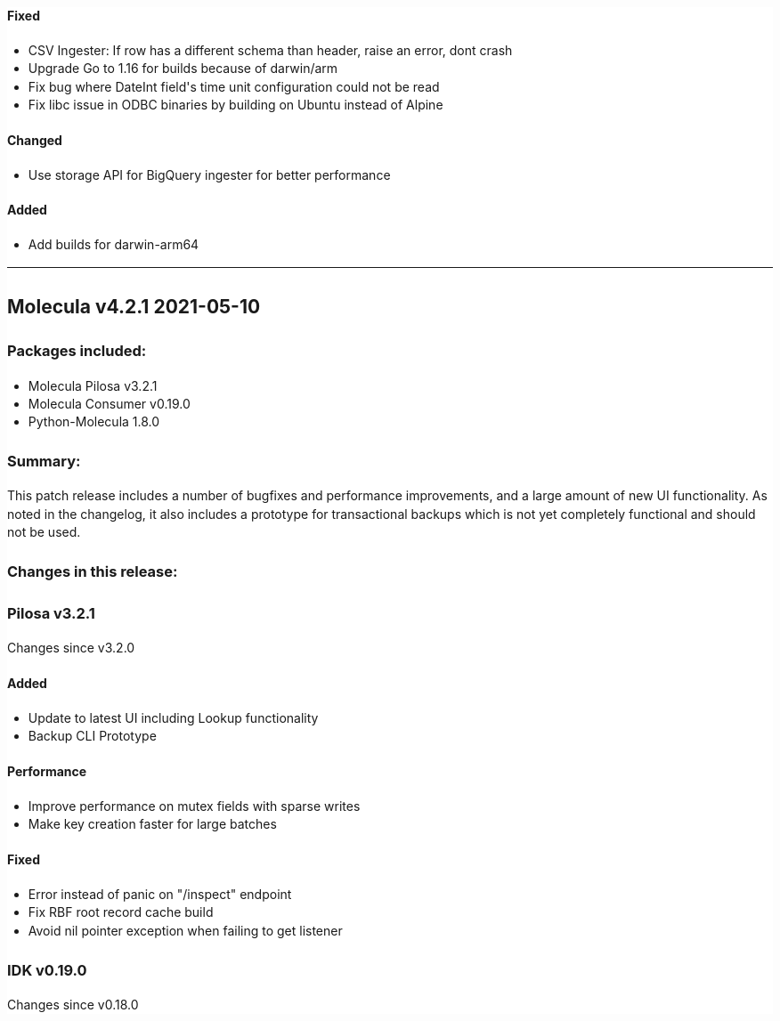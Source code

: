 #### Fixed

- CSV Ingester: If row has a different schema than header, raise an error, dont crash
- Upgrade Go to 1.16 for builds because of darwin/arm
- Fix bug where DateInt field's time unit configuration could not be read
- Fix libc issue in ODBC binaries by building on Ubuntu instead of Alpine

#### Changed

- Use storage API for BigQuery ingester for better performance

#### Added
- Add builds for darwin-arm64


___
## Molecula v4.2.1 2021-05-10

### Packages included:
- Molecula Pilosa v3.2.1 
- Molecula Consumer v0.19.0 
- Python-Molecula 1.8.0

### Summary:
This patch release includes a number of bugfixes and performance improvements, and a large amount of new UI functionality. As noted in the changelog, it also includes a prototype for transactional backups which is not yet completely functional and should not be used.

### Changes in this release:

### Pilosa v3.2.1
Changes since v3.2.0

#### Added

- Update to latest UI including Lookup functionality
- Backup CLI Prototype

#### Performance

- Improve performance on mutex fields with sparse writes
- Make key creation faster for large batches

#### Fixed

- Error instead of panic on "/inspect" endpoint
- Fix RBF root record cache build
- Avoid nil pointer exception when failing to get listener

### IDK v0.19.0
Changes since v0.18.0
